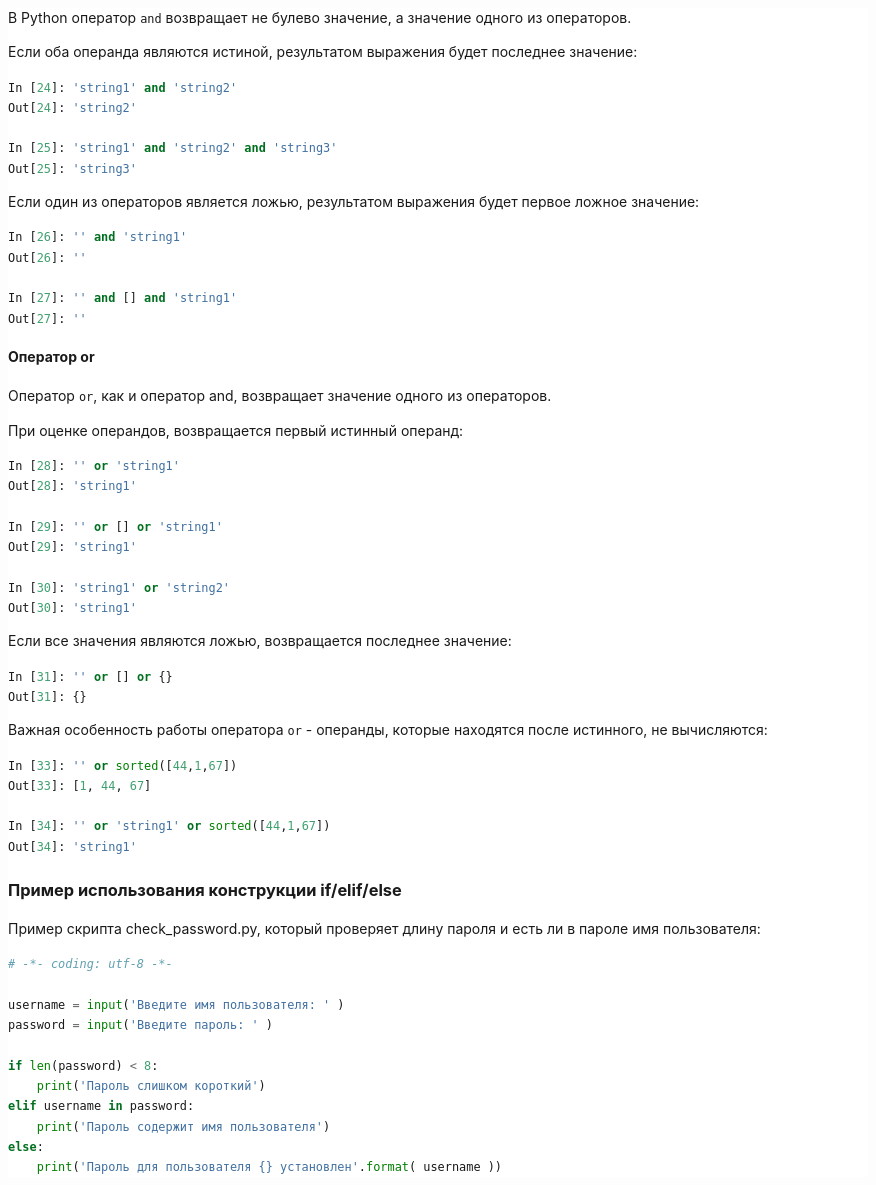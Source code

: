 В Python оператор ```and``` возвращает не булево значение, а значение одного из операторов.

Если оба операнда являются истиной, результатом выражения будет последнее значение:
```python
In [24]: 'string1' and 'string2'
Out[24]: 'string2'

In [25]: 'string1' and 'string2' and 'string3'
Out[25]: 'string3'
```

Если один из операторов является ложью, результатом выражения будет первое ложное значение:
```python
In [26]: '' and 'string1'
Out[26]: ''

In [27]: '' and [] and 'string1'
Out[27]: ''
```

#### Оператор or

Оператор ```or```, как и оператор and, возвращает значение одного из операторов.

При оценке операндов, возвращается первый истинный операнд:
```python
In [28]: '' or 'string1'
Out[28]: 'string1'

In [29]: '' or [] or 'string1'
Out[29]: 'string1'

In [30]: 'string1' or 'string2'
Out[30]: 'string1'
```

Если все значения являются ложью, возвращается последнее значение:
```python
In [31]: '' or [] or {}
Out[31]: {}
```

Важная особенность работы оператора ```or``` - операнды, которые находятся после истинного, не вычисляются:
```python
In [33]: '' or sorted([44,1,67])
Out[33]: [1, 44, 67]

In [34]: '' or 'string1' or sorted([44,1,67])
Out[34]: 'string1'
```


### Пример использования конструкции if/elif/else

Пример скрипта check_password.py, который проверяет длину пароля и есть ли в пароле имя пользователя:
```python
# -*- coding: utf-8 -*-

username = input('Введите имя пользователя: ' )
password = input('Введите пароль: ' )

if len(password) < 8:
    print('Пароль слишком короткий')
elif username in password:
    print('Пароль содержит имя пользователя')
else:
    print('Пароль для пользователя {} установлен'.format( username ))
```